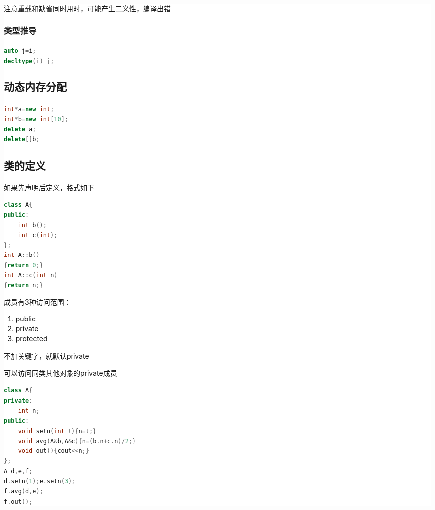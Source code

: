 注意重载和缺省同时用时，可能产生二义性，编译出错

### 类型推导

```cpp
auto j=i;
decltype(i) j;
```




## 动态内存分配

```cpp
int*a=new int;
int*b=new int[10];
delete a;
delete[]b;
```

## 类的定义

如果先声明后定义，格式如下

```cpp
class A{
public:
    int b();
    int c(int);
};
int A::b()
{return 0;}
int A::c(int n)
{return n;}
```

成员有3种访问范围：

1. public
2. private
3. protected

不加关键字，就默认private

可以访问同类其他对象的private成员

```cpp
class A{
private:
    int n;
public:
    void setn(int t){n=t;}
    void avg(A&b,A&c){n=(b.n+c.n)/2;}
    void out(){cout<<n;}
};
A d,e,f;
d.setn(1);e.setn(3);
f.avg(d,e);
f.out();
```
